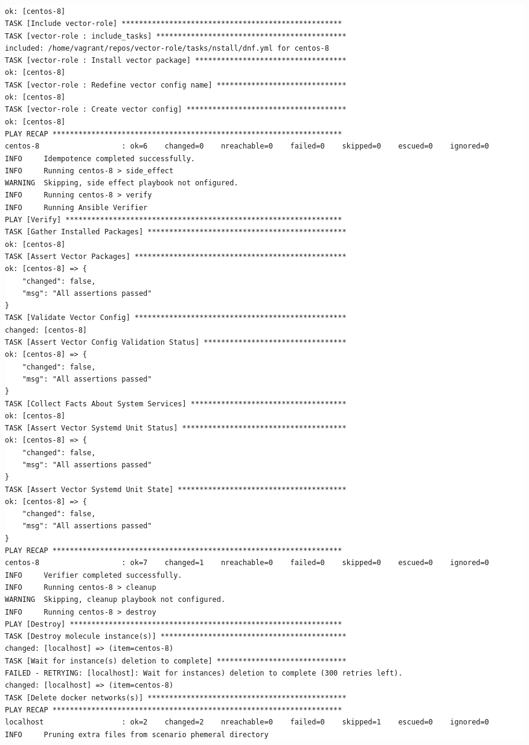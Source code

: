 ```console
ok: [centos-8]
TASK [Include vector-role] ***************************************************
TASK [vector-role : include_tasks] ********************************************
included: /home/vagrant/repos/vector-role/tasks/nstall/dnf.yml for centos-8
TASK [vector-role : Install vector package] ***********************************
ok: [centos-8]
TASK [vector-role : Redefine vector config name] ******************************
ok: [centos-8]
TASK [vector-role : Create vector config] *************************************
ok: [centos-8]
PLAY RECAP *******************************************************************
centos-8                   : ok=6    changed=0    nreachable=0    failed=0    skipped=0    escued=0    ignored=0
INFO     Idempotence completed successfully.
INFO     Running centos-8 > side_effect
WARNING  Skipping, side effect playbook not onfigured.
INFO     Running centos-8 > verify
INFO     Running Ansible Verifier
PLAY [Verify] ****************************************************************
TASK [Gather Installed Packages] **********************************************
ok: [centos-8]
TASK [Assert Vector Packages] *************************************************
ok: [centos-8] => {
    "changed": false,
    "msg": "All assertions passed"
}
TASK [Validate Vector Config] *************************************************
changed: [centos-8]
TASK [Assert Vector Config Validation Status] *********************************
ok: [centos-8] => {
    "changed": false,
    "msg": "All assertions passed"
}
TASK [Collect Facts About System Services] ************************************
ok: [centos-8]
TASK [Assert Vector Systemd Unit Status] **************************************
ok: [centos-8] => {
    "changed": false,
    "msg": "All assertions passed"
}
TASK [Assert Vector Systemd Unit State] ***************************************
ok: [centos-8] => {
    "changed": false,
    "msg": "All assertions passed"
}
PLAY RECAP *******************************************************************
centos-8                   : ok=7    changed=1    nreachable=0    failed=0    skipped=0    escued=0    ignored=0
INFO     Verifier completed successfully.
INFO     Running centos-8 > cleanup
WARNING  Skipping, cleanup playbook not configured.
INFO     Running centos-8 > destroy
PLAY [Destroy] ***************************************************************
TASK [Destroy molecule instance(s)] *******************************************
changed: [localhost] => (item=centos-8)
TASK [Wait for instance(s) deletion to complete] ******************************
FAILED - RETRYING: [localhost]: Wait for instances) deletion to complete (300 retries left).
changed: [localhost] => (item=centos-8)
TASK [Delete docker networks(s)] **********************************************
PLAY RECAP *******************************************************************
localhost                  : ok=2    changed=2    nreachable=0    failed=0    skipped=1    escued=0    ignored=0
INFO     Pruning extra files from scenario phemeral directory
```